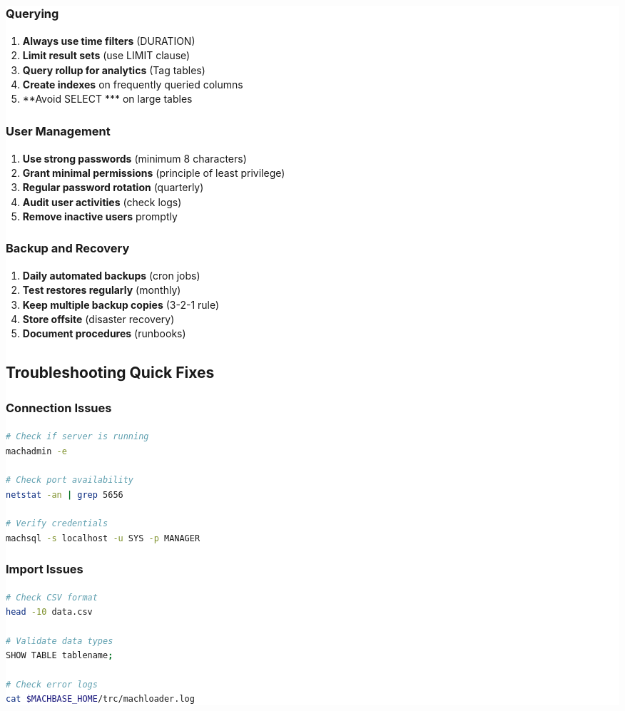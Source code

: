 ### Querying

1. **Always use time filters** (DURATION)
2. **Limit result sets** (use LIMIT clause)
3. **Query rollup for analytics** (Tag tables)
4. **Create indexes** on frequently queried columns
5. **Avoid SELECT *** on large tables

### User Management

1. **Use strong passwords** (minimum 8 characters)
2. **Grant minimal permissions** (principle of least privilege)
3. **Regular password rotation** (quarterly)
4. **Audit user activities** (check logs)
5. **Remove inactive users** promptly

### Backup and Recovery

1. **Daily automated backups** (cron jobs)
2. **Test restores regularly** (monthly)
3. **Keep multiple backup copies** (3-2-1 rule)
4. **Store offsite** (disaster recovery)
5. **Document procedures** (runbooks)

## Troubleshooting Quick Fixes

### Connection Issues

```bash
# Check if server is running
machadmin -e

# Check port availability
netstat -an | grep 5656

# Verify credentials
machsql -s localhost -u SYS -p MANAGER
```

### Import Issues

```bash
# Check CSV format
head -10 data.csv

# Validate data types
SHOW TABLE tablename;

# Check error logs
cat $MACHBASE_HOME/trc/machloader.log
```
